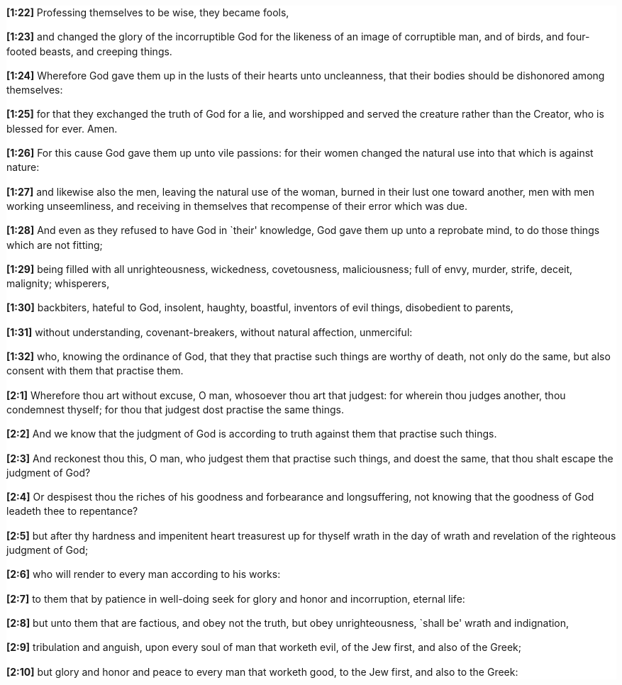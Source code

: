 **[1:22]** Professing themselves to be wise, they became fools,

**[1:23]** and changed the glory of the incorruptible God for the likeness of an image of corruptible man, and of birds, and four-footed beasts, and creeping things.

**[1:24]** Wherefore God gave them up in the lusts of their hearts unto uncleanness, that their bodies should be dishonored among themselves:

**[1:25]** for that they exchanged the truth of God for a lie, and worshipped and served the creature rather than the Creator, who is blessed for ever. Amen.

**[1:26]** For this cause God gave them up unto vile passions: for their women changed the natural use into that which is against nature:

**[1:27]** and likewise also the men, leaving the natural use of the woman, burned in their lust one toward another, men with men working unseemliness, and receiving in themselves that recompense of their error which was due.

**[1:28]** And even as they refused to have God in \`their' knowledge, God gave them up unto a reprobate mind, to do those things which are not fitting;

**[1:29]** being filled with all unrighteousness, wickedness, covetousness, maliciousness; full of envy, murder, strife, deceit, malignity; whisperers,

**[1:30]** backbiters, hateful to God, insolent, haughty, boastful, inventors of evil things, disobedient to parents,

**[1:31]** without understanding, covenant-breakers, without natural affection, unmerciful:

**[1:32]** who, knowing the ordinance of God, that they that practise such things are worthy of death, not only do the same, but also consent with them that practise them.

**[2:1]** Wherefore thou art without excuse, O man, whosoever thou art that judgest: for wherein thou judges another, thou condemnest thyself; for thou that judgest dost practise the same things.

**[2:2]** And we know that the judgment of God is according to truth against them that practise such things.

**[2:3]** And reckonest thou this, O man, who judgest them that practise such things, and doest the same, that thou shalt escape the judgment of God?

**[2:4]** Or despisest thou the riches of his goodness and forbearance and longsuffering, not knowing that the goodness of God leadeth thee to repentance?

**[2:5]** but after thy hardness and impenitent heart treasurest up for thyself wrath in the day of wrath and revelation of the righteous judgment of God;

**[2:6]** who will render to every man according to his works:

**[2:7]** to them that by patience in well-doing seek for glory and honor and incorruption, eternal life:

**[2:8]** but unto them that are factious, and obey not the truth, but obey unrighteousness, \`shall be' wrath and indignation,

**[2:9]** tribulation and anguish, upon every soul of man that worketh evil, of the Jew first, and also of the Greek;

**[2:10]** but glory and honor and peace to every man that worketh good, to the Jew first, and also to the Greek:
